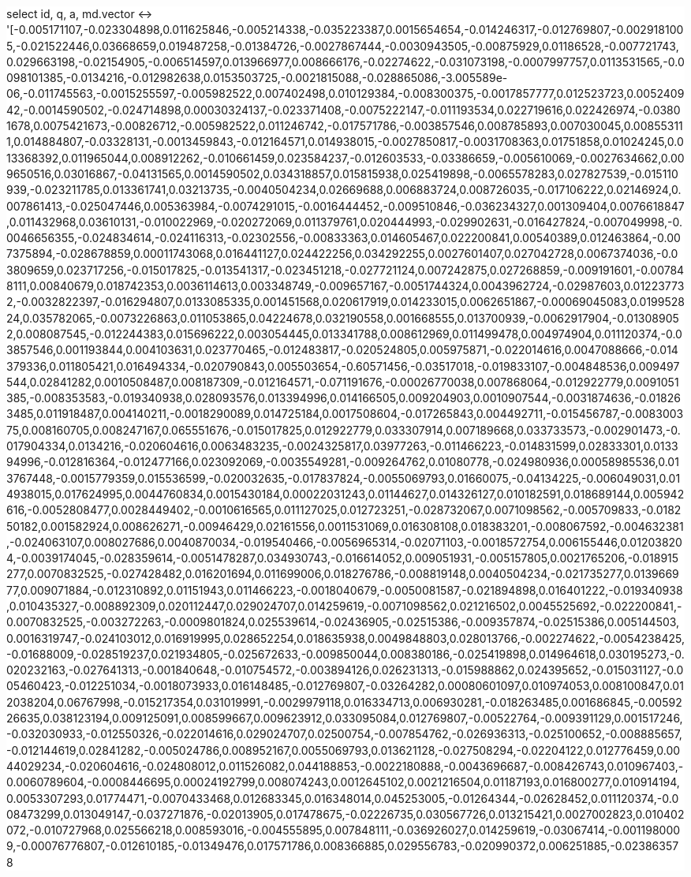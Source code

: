 select id, q, a,  md.vector <->
'[-0.005171107,-0.023304898,0.011625846,-0.005214338,-0.035223387,0.0015654654,-0.014246317,-0.012769807,-0.0029181005,-0.021522446,0.03668659,0.019487258,-0.01384726,-0.0027867444,-0.0030943505,-0.00875929,0.01186528,-0.007721743,0.029663198,-0.02154905,-0.006514597,0.013966977,0.008666176,-0.02274622,-0.031073198,-0.0007997757,0.0113531565,-0.0098101385,-0.0134216,-0.012982638,0.0153503725,-0.0021815088,-0.028865086,-3.005589e-06,-0.011745563,-0.0015255597,-0.005982522,0.007402498,0.010129384,-0.008300375,-0.0017857777,0.012523723,0.005240942,-0.0014590502,-0.024714898,0.00030324137,-0.023371408,-0.0075222147,-0.011193534,0.022719616,0.022426974,-0.03801678,0.0075421673,-0.00826712,-0.005982522,0.011246742,-0.017571786,-0.003857546,0.008785893,0.007030045,0.008553111,0.014884807,-0.03328131,-0.0013459843,-0.012164571,0.014938015,-0.0027850817,-0.0031708363,0.01751858,0.01024245,0.013368392,0.011965044,0.008912262,-0.010661459,0.023584237,-0.012603533,-0.03386659,-0.005610069,-0.0027634662,0.009650516,0.03016867,-0.04131565,0.0014590502,0.034318857,0.015815938,0.025419898,-0.0065578283,0.027827539,-0.015110939,-0.023211785,0.013361741,0.03213735,-0.0040504234,0.02669688,0.006883724,0.008726035,-0.017106222,0.02146924,0.007861413,-0.025047446,0.005363984,-0.0074291015,-0.0016444452,-0.009510846,-0.036234327,0.001309404,0.0076618847,0.011432968,0.03610131,-0.010022969,-0.020272069,0.011379761,0.020444993,-0.029902631,-0.016427824,-0.007049998,-0.0046656355,-0.024834614,-0.024116313,-0.02302556,-0.00833363,0.014605467,0.022200841,0.00540389,0.012463864,-0.007375894,-0.028678859,0.00011743068,0.016441127,0.024422256,0.034292255,0.0027601407,0.027042728,0.0067374036,-0.03809659,0.023717256,-0.015017825,-0.013541317,-0.023451218,-0.027721124,0.007242875,0.027268859,-0.009191601,-0.007848111,0.00840679,0.018742353,0.0036114613,0.003348749,-0.009657167,-0.0051744324,0.0043962724,-0.02987603,0.012237732,-0.0032822397,-0.016294807,0.0133085335,0.001451568,0.020617919,0.014233015,0.0062651867,-0.00069045083,0.019952824,0.035782065,-0.0073226863,0.011053865,0.04224678,0.032190558,0.001668555,0.013700939,-0.0062917904,-0.013089052,0.008087545,-0.012244383,0.015696222,0.003054445,0.013341788,0.008612969,0.011499478,0.004974904,0.011120374,-0.03857546,0.001193844,0.004103631,0.023770465,-0.012483817,-0.020524805,0.005975871,-0.022014616,0.0047088666,-0.014379336,0.011805421,0.016494334,-0.020790843,0.005503654,-0.60571456,-0.03517018,-0.019833107,-0.004848536,0.009497544,0.02841282,0.0010508487,0.008187309,-0.012164571,-0.071191676,-0.00026770038,0.007868064,-0.012922779,0.0091051385,-0.008353583,-0.019340938,0.028093576,0.013394996,0.014166505,0.009204903,0.0010907544,-0.0031874636,-0.018263485,0.011918487,0.004140211,-0.0018290089,0.014725184,0.0017508604,-0.017265843,0.004492711,-0.015456787,-0.008300375,0.008160705,0.008247167,0.065551676,-0.015017825,0.012922779,0.033307914,0.007189668,0.033733573,-0.002901473,-0.017904334,0.0134216,-0.020604616,0.0063483235,-0.0024325817,0.03977263,-0.011466223,-0.014831599,0.02833301,0.013394996,-0.012816364,-0.012477166,0.023092069,-0.0035549281,-0.009264762,0.01080778,-0.024980936,0.00058985536,0.013767448,-0.0015779359,0.015536599,-0.020032635,-0.017837824,-0.0055069793,0.01660075,-0.04134225,-0.006049031,0.014938015,0.017624995,0.0044760834,0.0015430184,0.00022031243,0.01144627,0.014326127,0.010182591,0.018689144,0.005942616,-0.0052808477,0.0028449402,-0.0010616565,0.011127025,0.012723251,-0.028732067,0.0071098562,-0.005709833,-0.018250182,0.001582924,0.008626271,-0.00946429,0.02161556,0.0011531069,0.016308108,0.018383201,-0.008067592,-0.004632381,-0.024063107,0.008027686,0.0040870034,-0.019540466,-0.0056965314,-0.02071103,-0.0018572754,0.006155446,0.012038204,-0.0039174045,-0.028359614,-0.0051478287,0.034930743,-0.016614052,0.009051931,-0.005157805,0.0021765206,-0.018915277,0.0070832525,-0.027428482,0.016201694,0.011699006,0.018276786,-0.008819148,0.0040504234,-0.021735277,0.013966977,0.009071884,-0.012310892,0.01151943,0.011466223,-0.0018040679,-0.0050081587,-0.021894898,0.016401222,-0.019340938,0.010435327,-0.008892309,0.020112447,0.029024707,0.014259619,-0.0071098562,0.021216502,0.0045525692,-0.022200841,-0.0070832525,-0.003272263,-0.0009801824,0.025539614,-0.02436905,-0.02515386,-0.009357874,-0.02515386,0.005144503,0.0016319747,-0.024103012,0.016919995,0.028652254,0.018635938,0.0049848803,0.028013766,-0.002274622,-0.0054238425,-0.01688009,-0.028519237,0.021934805,-0.025672633,-0.009850044,0.008380186,-0.025419898,0.014964618,0.030195273,-0.020232163,-0.027641313,-0.001840648,-0.010754572,-0.003894126,0.026231313,-0.015988862,0.024395652,-0.015031127,-0.005460423,-0.012251034,-0.0018073933,0.016148485,-0.012769807,-0.03264282,0.00080601097,0.010974053,0.008100847,0.012038204,0.06767998,-0.015217354,0.031019991,-0.0029979118,0.016334713,0.006930281,-0.018263485,0.001686845,-0.0059226635,0.038123194,0.009125091,0.008599667,0.009623912,0.033095084,0.012769807,-0.00522764,-0.009391129,0.001517246,-0.032030933,-0.012550326,-0.022014616,0.029024707,0.02500754,-0.007854762,-0.026936313,-0.025100652,-0.008885657,-0.012144619,0.02841282,-0.005024786,0.008952167,0.0055069793,0.013621128,-0.027508294,-0.02204122,0.012776459,0.0044029234,-0.020604616,-0.024808012,0.011526082,0.044188853,-0.0022180888,-0.0043696687,-0.008426743,0.010967403,-0.0060789604,-0.0008446695,0.00024192799,0.008074243,0.0012645102,0.0021216504,0.01187193,0.016800277,0.010914194,0.0053307293,0.01774471,-0.0070433468,0.012683345,0.016348014,0.045253005,-0.01264344,-0.02628452,0.011120374,-0.008473299,0.013049147,-0.037271876,-0.02013905,0.017478675,-0.02226735,0.030567726,0.013215421,0.0027002823,0.010402072,-0.010727968,0.025566218,0.008593016,-0.004555895,0.007848111,-0.036926027,0.014259619,-0.03067414,-0.0011980009,-0.00076776807,-0.012610185,-0.01349476,0.017571786,0.008366885,0.029556783,-0.020990372,0.006251885,-0.023863578